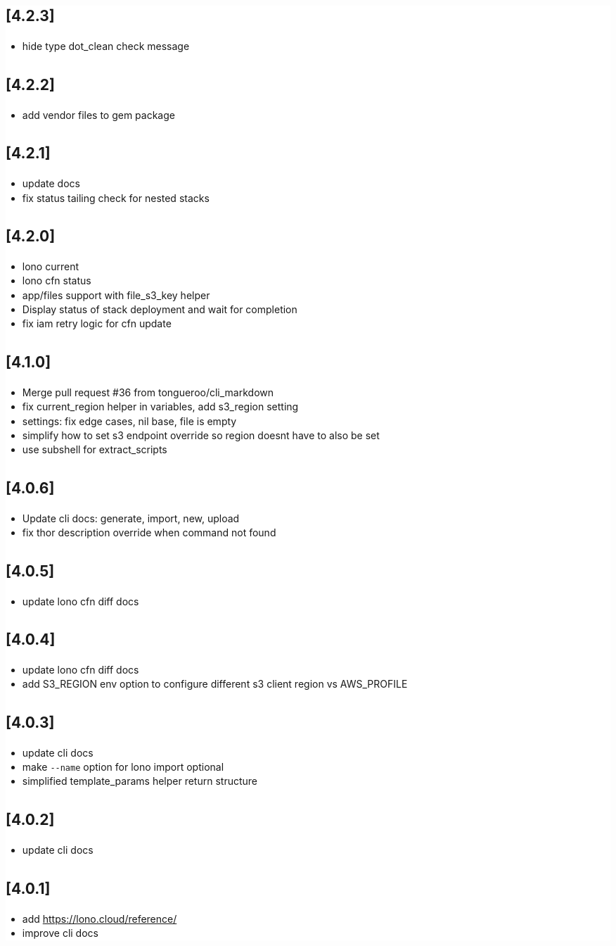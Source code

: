 ## [4.2.3]
- hide type dot_clean check message

## [4.2.2]
- add vendor files to gem package

## [4.2.1]
- update docs
- fix status tailing check for nested stacks

## [4.2.0]
- lono current
- lono cfn status
- app/files support with file_s3_key helper
- Display status of stack deployment and wait for completion
- fix iam retry logic for cfn update

## [4.1.0]
- Merge pull request #36 from tongueroo/cli_markdown
- fix current_region helper in variables, add s3_region setting
- settings: fix edge cases, nil base, file is empty
- simplify how to set s3 endpoint override so region doesnt have to also be set
- use subshell for extract_scripts

## [4.0.6]
- Update cli docs: generate, import, new, upload
- fix thor description override when command not found

## [4.0.5]
- update lono cfn diff docs

## [4.0.4]
- update lono cfn diff docs
- add S3_REGION env option to configure different s3 client region vs AWS_PROFILE

## [4.0.3]
- update cli docs
- make `--name` option for lono import optional
- simplified template_params helper return structure

## [4.0.2]
- update cli docs

## [4.0.1]
- add https://lono.cloud/reference/
- improve cli docs
